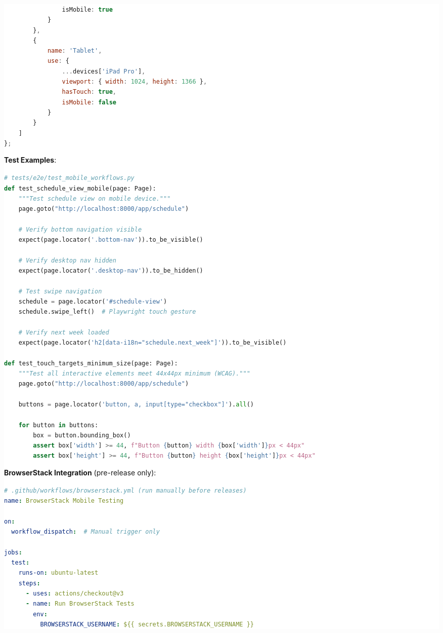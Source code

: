 ```javascript
                isMobile: true
            }
        },
        {
            name: 'Tablet',
            use: {
                ...devices['iPad Pro'],
                viewport: { width: 1024, height: 1366 },
                hasTouch: true,
                isMobile: false
            }
        }
    ]
};
```

**Test Examples**:
```python
# tests/e2e/test_mobile_workflows.py
def test_schedule_view_mobile(page: Page):
    """Test schedule view on mobile device."""
    page.goto("http://localhost:8000/app/schedule")

    # Verify bottom navigation visible
    expect(page.locator('.bottom-nav')).to_be_visible()

    # Verify desktop nav hidden
    expect(page.locator('.desktop-nav')).to_be_hidden()

    # Test swipe navigation
    schedule = page.locator('#schedule-view')
    schedule.swipe_left()  # Playwright touch gesture

    # Verify next week loaded
    expect(page.locator('h2[data-i18n="schedule.next_week"]')).to_be_visible()

def test_touch_targets_minimum_size(page: Page):
    """Test all interactive elements meet 44x44px minimum (WCAG)."""
    page.goto("http://localhost:8000/app/schedule")

    buttons = page.locator('button, a, input[type="checkbox"]').all()

    for button in buttons:
        box = button.bounding_box()
        assert box['width'] >= 44, f"Button {button} width {box['width']}px < 44px"
        assert box['height'] >= 44, f"Button {button} height {box['height']}px < 44px"
```

**BrowserStack Integration** (pre-release only):
```yaml
# .github/workflows/browserstack.yml (run manually before releases)
name: BrowserStack Mobile Testing

on:
  workflow_dispatch:  # Manual trigger only

jobs:
  test:
    runs-on: ubuntu-latest
    steps:
      - uses: actions/checkout@v3
      - name: Run BrowserStack Tests
        env:
          BROWSERSTACK_USERNAME: ${{ secrets.BROWSERSTACK_USERNAME }}
```